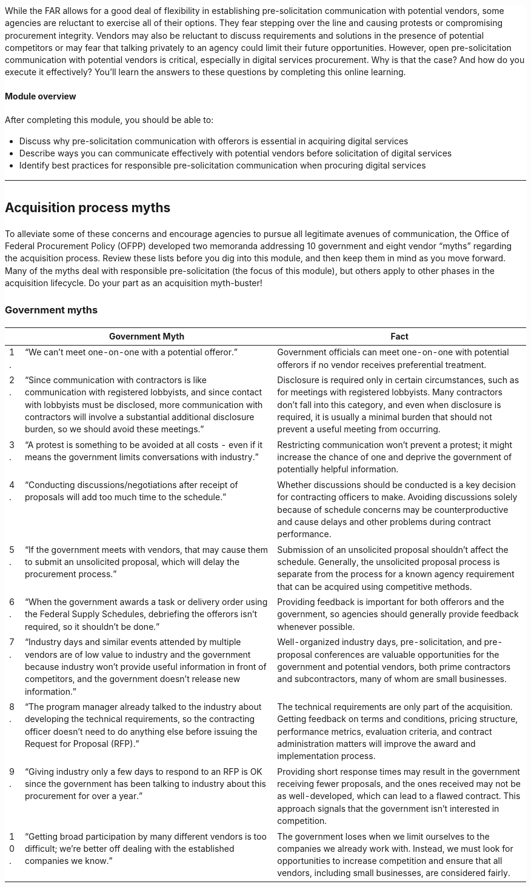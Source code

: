 
While the FAR allows for a good deal of flexibility in establishing pre-solicitation communication with potential vendors, some agencies are reluctant to exercise all of their options. They fear stepping over the line and causing protests or compromising procurement integrity. Vendors may also be reluctant to discuss requirements and solutions in the presence of potential competitors or may fear that talking privately to an agency could limit their future opportunities. However, open pre-solicitation communication with potential vendors is critical, especially in digital services procurement. Why is that the case? And how do you execute it effectively? You’ll learn the answers to these questions by completing this online learning.

#### Module overview

After completing this module, you should be able to: 

* Discuss why pre-solicitation communication with offerors is essential in acquiring digital services  
* Describe ways you can communicate effectively with potential vendors before solicitation of digital services  
* Identify best practices for responsible pre-solicitation communication when procuring digital services
 
---
## Acquisition process myths 

To alleviate some of these concerns and encourage agencies to pursue all legitimate avenues of communication, the Office of Federal Procurement Policy (OFPP) developed two memoranda addressing 10 government and eight vendor “myths” regarding the acquisition process. Review these lists before you dig into this module, and then keep them in mind as you move forward. Many of the myths deal with responsible pre-solicitation (the focus of this module), but others apply to other phases in the acquisition lifecycle. Do your part as an acquisition myth-buster!

### Government myths

|   | Government Myth | Fact |
| :---- | ----- | ----- |
| 1\. | “We can’t meet one-on-one with a potential offeror.” | Government officials can meet one-on-one with potential offerors if no vendor receives preferential treatment. |
| 2\. | “Since communication with contractors is like communication with registered lobbyists, and since contact with lobbyists must be disclosed, more communication with contractors will involve a substantial additional disclosure burden, so we should avoid these meetings.” | Disclosure is required only in certain circumstances, such as for meetings with registered lobbyists. Many contractors don’t fall into this category, and even when disclosure is required, it is usually a minimal burden that should not prevent a useful meeting from occurring. |
| 3\. | “A protest is something to be avoided at all costs \- even if it means the government limits conversations with industry.” | Restricting communication won’t prevent a protest; it might increase the chance of one and deprive the government of potentially helpful information. |
| 4\. | “Conducting discussions/negotiations after receipt of proposals will add too much time to the schedule.” | Whether discussions should be conducted is a key decision for contracting officers to make. Avoiding discussions solely because of schedule concerns may be counterproductive and cause delays and other problems during contract performance. |
| 5\. | “If the government meets with vendors, that may cause them to submit an unsolicited proposal, which will delay the procurement process.” | Submission of an unsolicited proposal shouldn’t affect the schedule. Generally, the unsolicited proposal process is separate from the process for a known agency requirement that can be acquired using competitive methods. |
| 6\. | “When the government awards a task or delivery order using the Federal Supply Schedules, debriefing the offerors isn’t required, so it shouldn’t be done.” | Providing feedback is important for both offerors and the government, so agencies should generally provide feedback whenever possible. |
| 7\. | “Industry days and similar events attended by multiple vendors are of low value to industry and the government because industry won’t provide useful information in front of competitors, and the government doesn’t release new information.” | Well-organized industry days, pre-solicitation, and pre-proposal conferences are valuable opportunities for the government and potential vendors, both prime contractors and subcontractors, many of whom are small businesses. |
| 8\. | “The program manager already talked to the industry about developing the technical requirements, so the contracting officer doesn’t need to do anything else before issuing the Request for Proposal (RFP).” | The technical requirements are only part of the acquisition. Getting feedback on terms and conditions, pricing structure, performance metrics, evaluation criteria, and contract administration matters will improve the award and implementation process. |
| 9\. | “Giving industry only a few days to respond to an RFP is OK since the government has been talking to industry about this procurement for over a year.” | Providing short response times may result in the government receiving fewer proposals, and the ones received may not be as well-developed, which can lead to a flawed contract. This approach signals that the government isn’t interested in competition. |
| 10\. | “Getting broad participation by many different vendors is too difficult; we’re better off dealing with the established companies we know.” | The government loses when we limit ourselves to the companies we already work with. Instead, we must look for opportunities to increase competition and ensure that all vendors, including small businesses, are considered fairly. |
